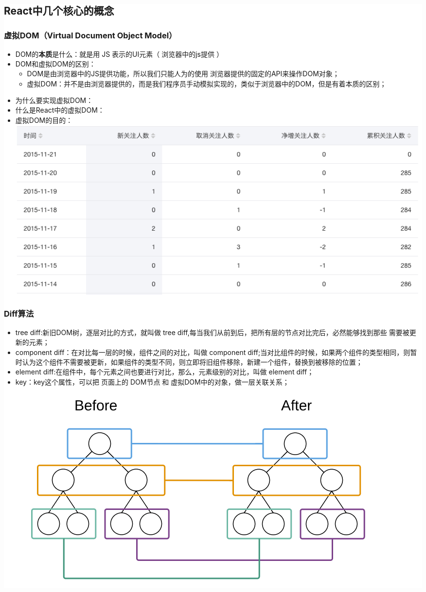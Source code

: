 

## React中几个核心的概念
### 虚拟DOM（Virtual Document Object Model）
 + DOM的**本质**是什么：就是用 JS 表示的UI元素（ 浏览器中的js提供 ）
 + DOM和虚拟DOM的区别：
   - DOM是由浏览器中的JS提供功能，所以我们只能人为的使用 浏览器提供的固定的API来操作DOM对象；
   - 虚拟DOM：并不是由浏览器提供的，而是我们程序员手动模拟实现的，类似于浏览器中的DOM，但是有着本质的区别；
 - 为什么要实现虚拟DOM：
 - 什么是React中的虚拟DOM：
 - 虚拟DOM的目的：
![虚拟DOM - 表格排序案例](images/虚拟DOM引入图片.png)

### Diff算法
 - tree diff:新旧DOM树，逐层对比的方式，就叫做 tree diff,每当我们从前到后，把所有层的节点对比完后，必然能够找到那些 需要被更新的元素；
 - component diff：在对比每一层的时候，组件之间的对比，叫做 component diff;当对比组件的时候，如果两个组件的类型相同，则暂时认为这个组件不需要被更新，如果组件的类型不同，则立即将旧组件移除，新建一个组件，替换到被移除的位置；
 - element diff:在组件中，每个元素之间也要进行对比，那么，元素级别的对比，叫做 element diff；
 - key：key这个属性，可以把 页面上的 DOM节点 和 虚拟DOM中的对象，做一层关联关系；
![Diff算法图](images/Diff.png)
